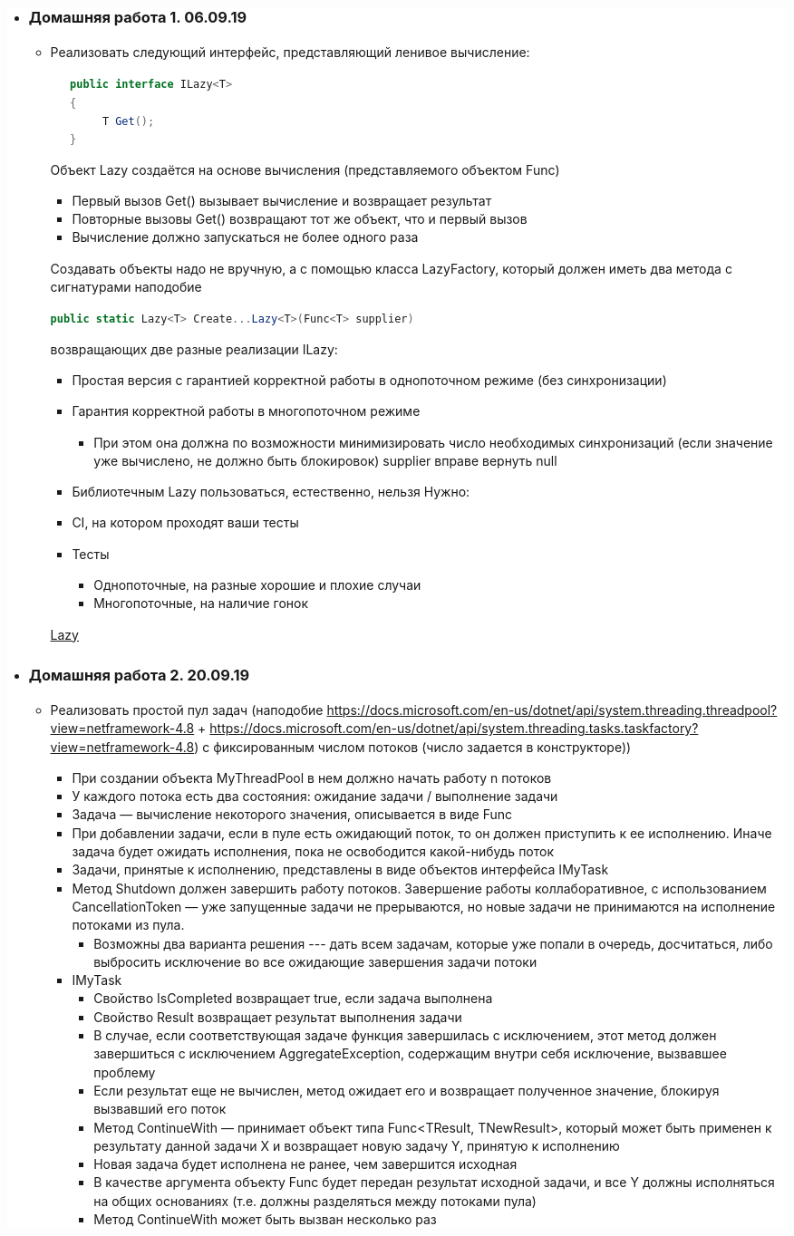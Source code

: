 - ### Домашняя работа 1. 06.09.19
  - Реализовать следующий интерфейс, представляющий ленивое вычисление:
    ```csharp
       public interface ILazy<T> 
       {
            T Get();  
       }
    ```
    Объект Lazy создаётся на основе вычисления (представляемого объектом Func<T>)

      - Первый вызов Get() вызывает вычисление и возвращает результат
      - Повторные вызовы Get() возвращают тот же объект, что и первый вызов
      - Вычисление должно запускаться не более одного раза
      
    Создавать объекты надо не вручную, а с помощью класса LazyFactory, который должен иметь два метода с сигнатурами наподобие
    ```csharp
    public static Lazy<T> Create...Lazy<T>(Func<T> supplier)
    ```
    возвращающих две разные реализации ILazy<T>:

      - Простая версия с гарантией корректной работы в однопоточном режиме (без синхронизации)
      - Гарантия корректной работы в многопоточном режиме
          - При этом она должна по возможности минимизировать число необходимых синхронизаций (если значение уже вычислено, не должно быть блокировок)
            supplier вправе вернуть null
      - Библиотечным Lazy пользоваться, естественно, нельзя
  Нужно:

    - CI, на котором проходят ваши тесты
    - Тесты
      - Однопоточные, на разные хорошие и плохие случаи
      - Многопоточные, на наличие гонок
  
    [Lazy](https://github.com/zzzloba/SPBU_Homework_sem3/tree/master/Lab1/Lazy)
  
  
- ### Домашняя работа 2. 20.09.19
  - Реализовать простой пул задач (наподобие https://docs.microsoft.com/en-us/dotnet/api/system.threading.threadpool?view=netframework-4.8 + https://docs.microsoft.com/en-us/dotnet/api/system.threading.tasks.taskfactory?view=netframework-4.8) с фиксированным числом потоков (число задается в конструкторе))

      - При создании объекта MyThreadPool в нем должно начать работу n потоков
      - У каждого потока есть два состояния: ожидание задачи / выполнение задачи
      - Задача — вычисление некоторого значения, описывается в виде Func<TResult>
      - При добавлении задачи, если в пуле есть ожидающий поток, то он должен приступить к ее исполнению. Иначе задача будет ожидать исполнения, пока не освободится какой-нибудь поток
      - Задачи, принятые к исполнению, представлены в виде объектов интерфейса IMyTask<TResult>
      - Метод Shutdown должен завершить работу потоков. Завершение работы коллаборативное, с использованием CancellationToken — уже запущенные задачи не прерываются, но новые задачи не принимаются на исполнение потоками из пула.
          - Возможны два варианта решения --- дать всем задачам, которые уже попали в очередь, досчитаться, либо выбросить исключение во все ожидающие завершения задачи потоки
      - IMyTask
          - Свойство IsCompleted возвращает true, если задача выполнена
          - Свойство Result возвращает результат выполнения задачи
          - В случае, если соответствующая задаче функция завершилась с исключением, этот метод должен завершиться с исключением AggregateException, содержащим внутри себя исключение, вызвавшее проблему
          - Если результат еще не вычислен, метод ожидает его и возвращает полученное значение, блокируя вызвавший его поток
          - Метод ContinueWith — принимает объект типа Func<TResult, TNewResult>, который может быть применен к результату данной задачи X и возвращает новую задачу Y, принятую к исполнению
          - Новая задача будет исполнена не ранее, чем завершится исходная
          - В качестве аргумента объекту Func будет передан результат исходной задачи, и все Y должны исполняться на общих основаниях (т.е. должны разделяться между потоками пула)
          - Метод ContinueWith может быть вызван несколько раз